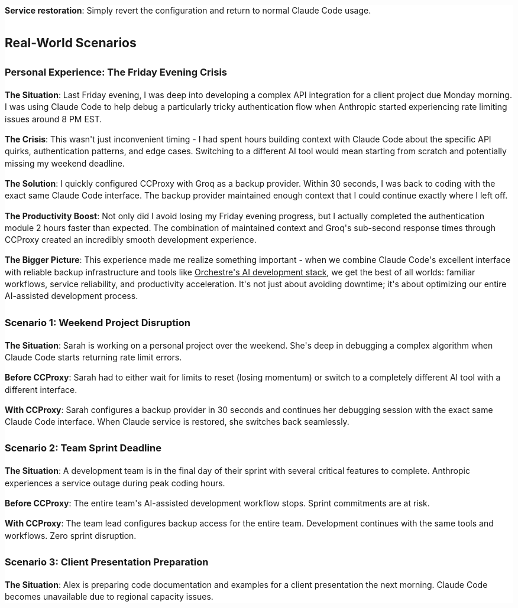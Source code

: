 **Service restoration**: Simply revert the configuration and return to normal Claude Code usage.

## Real-World Scenarios

### Personal Experience: The Friday Evening Crisis

**The Situation**: Last Friday evening, I was deep into developing a complex API integration for a client project due Monday morning. I was using Claude Code to help debug a particularly tricky authentication flow when Anthropic started experiencing rate limiting issues around 8 PM EST.

**The Crisis**: This wasn't just inconvenient timing - I had spent hours building context with Claude Code about the specific API quirks, authentication patterns, and edge cases. Switching to a different AI tool would mean starting from scratch and potentially missing my weekend deadline.

**The Solution**: I quickly configured CCProxy with Groq as a backup provider. Within 30 seconds, I was back to coding with the exact same Claude Code interface. The backup provider maintained enough context that I could continue exactly where I left off.

**The Productivity Boost**: Not only did I avoid losing my Friday evening progress, but I actually completed the authentication module 2 hours faster than expected. The combination of maintained context and Groq's sub-second response times through CCProxy created an incredibly smooth development experience.

**The Bigger Picture**: This experience made me realize something important - when we combine Claude Code's excellent interface with reliable backup infrastructure and tools like [Orchestre's AI development stack](https://orchestre.dev), we get the best of all worlds: familiar workflows, service reliability, and productivity acceleration. It's not just about avoiding downtime; it's about optimizing our entire AI-assisted development process.

### Scenario 1: Weekend Project Disruption

**The Situation**: Sarah is working on a personal project over the weekend. She's deep in debugging a complex algorithm when Claude Code starts returning rate limit errors.

**Before CCProxy**: Sarah had to either wait for limits to reset (losing momentum) or switch to a completely different AI tool with a different interface.

**With CCProxy**: Sarah configures a backup provider in 30 seconds and continues her debugging session with the exact same Claude Code interface. When Claude service is restored, she switches back seamlessly.

### Scenario 2: Team Sprint Deadline

**The Situation**: A development team is in the final day of their sprint with several critical features to complete. Anthropic experiences a service outage during peak coding hours.

**Before CCProxy**: The entire team's AI-assisted development workflow stops. Sprint commitments are at risk.

**With CCProxy**: The team lead configures backup access for the entire team. Development continues with the same tools and workflows. Zero sprint disruption.

### Scenario 3: Client Presentation Preparation

**The Situation**: Alex is preparing code documentation and examples for a client presentation the next morning. Claude Code becomes unavailable due to regional capacity issues.
